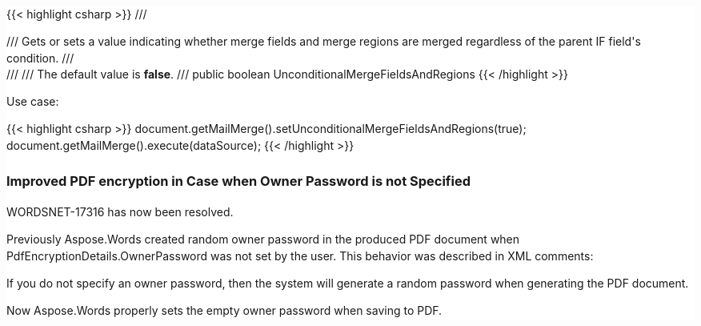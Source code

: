 {{< highlight csharp >}}
/// <summary>
/// Gets or sets a value indicating whether merge fields and merge regions are merged regardless of the parent IF field's condition.
/// </summary>
/// <remarks>
/// The default value is <b>false</b>.
/// </remarks>
public boolean UnconditionalMergeFieldsAndRegions
{{< /highlight >}}

Use case:

{{< highlight csharp >}}
document.getMailMerge().setUnconditionalMergeFieldsAndRegions(true);
document.getMailMerge().execute(dataSource);
{{< /highlight >}}

### **Improved PDF encryption in Case when Owner Password is not Specified**

WORDSNET-17316 has now been resolved.

Previously Aspose.Words created random owner password in the produced PDF document when PdfEncryptionDetails.OwnerPassword was not set by the user. This behavior was described in XML comments:

If you do not specify an owner password, then the system will generate a random password when generating the PDF document.


Now Aspose.Words properly sets the empty owner password when saving to PDF.
